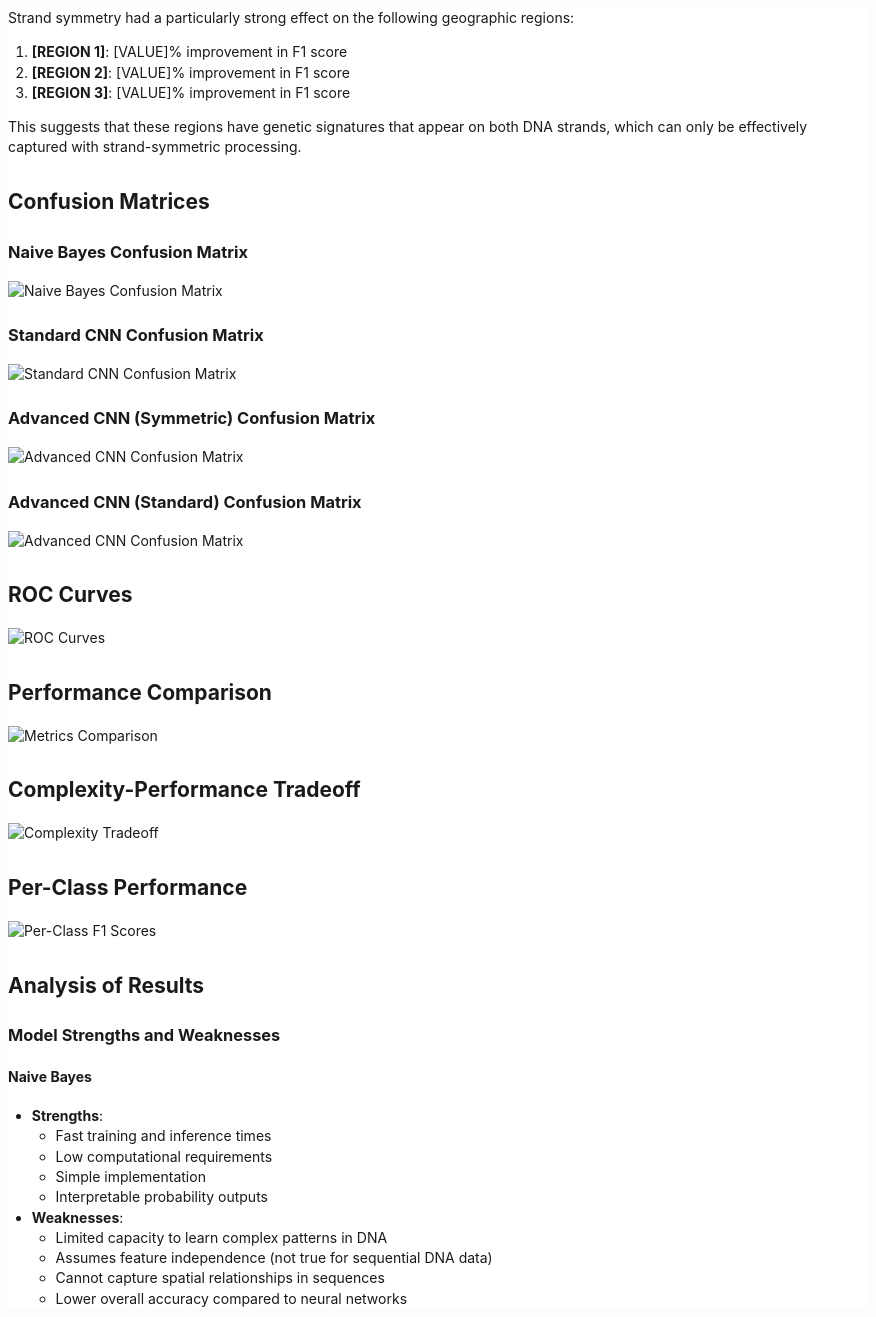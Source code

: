 Strand symmetry had a particularly strong effect on the following geographic regions:

1. **[REGION 1]**: [VALUE]% improvement in F1 score
2. **[REGION 2]**: [VALUE]% improvement in F1 score
3. **[REGION 3]**: [VALUE]% improvement in F1 score

This suggests that these regions have genetic signatures that appear on both DNA strands, which can only be effectively captured with strand-symmetric processing.

## Confusion Matrices

### Naive Bayes Confusion Matrix
![Naive Bayes Confusion Matrix](./figures/naive_bayes_confusion_matrix.png)

### Standard CNN Confusion Matrix
![Standard CNN Confusion Matrix](./figures/cnn_standard_confusion_matrix.png)

### Advanced CNN (Symmetric) Confusion Matrix
![Advanced CNN Confusion Matrix](./figures/cnn_advanced_symmetric_confusion_matrix.png)

### Advanced CNN (Standard) Confusion Matrix
![Advanced CNN Confusion Matrix](./figures/cnn_advanced_standard_confusion_matrix.png)

## ROC Curves
![ROC Curves](./figures/roc_curves.png)

## Performance Comparison
![Metrics Comparison](./figures/metrics_comparison.png)

## Complexity-Performance Tradeoff
![Complexity Tradeoff](./figures/complexity_tradeoff.png)

## Per-Class Performance
![Per-Class F1 Scores](./figures/per_class_f1.png)

## Analysis of Results

### Model Strengths and Weaknesses

#### Naive Bayes
- **Strengths**: 
  - Fast training and inference times
  - Low computational requirements
  - Simple implementation
  - Interpretable probability outputs
- **Weaknesses**: 
  - Limited capacity to learn complex patterns in DNA
  - Assumes feature independence (not true for sequential DNA data)
  - Cannot capture spatial relationships in sequences
  - Lower overall accuracy compared to neural networks
